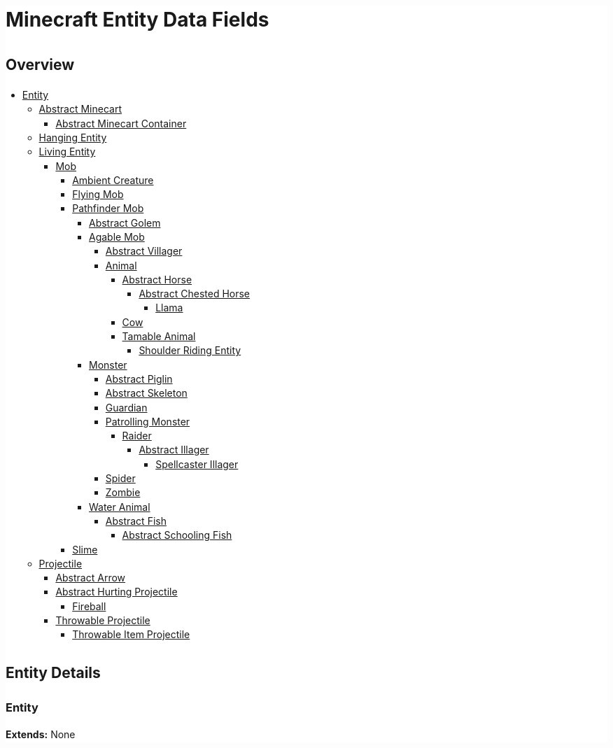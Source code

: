 # Minecraft Entity Data Fields

## Overview

- [Entity](#entity)
  - [Abstract Minecart](#abstract-minecart)
    - [Abstract Minecart Container](#abstract-minecart-container)
  - [Hanging Entity](#hanging-entity)
  - [Living Entity](#living-entity)
    - [Mob](#mob)
      - [Ambient Creature](#ambient-creature)
      - [Flying Mob](#flying-mob)
      - [Pathfinder Mob](#pathfinder-mob)
        - [Abstract Golem](#abstract-golem)
        - [Agable Mob](#agable-mob)
          - [Abstract Villager](#abstract-villager)
          - [Animal](#animal)
            - [Abstract Horse](#abstract-horse)
              - [Abstract Chested Horse](#abstract-chested-horse)
                - [Llama](#llama)
            - [Cow](#cow)
            - [Tamable Animal](#tamable-animal)
              - [Shoulder Riding Entity](#shoulder-riding-entity)
        - [Monster](#monster)
          - [Abstract Piglin](#abstract-piglin)
          - [Abstract Skeleton](#abstract-skeleton)
          - [Guardian](#guardian)
          - [Patrolling Monster](#patrolling-monster)
            - [Raider](#raider)
              - [Abstract Illager](#abstract-illager)
                - [Spellcaster Illager](#spellcaster-illager)
          - [Spider](#spider)
          - [Zombie](#zombie)
        - [Water Animal](#water-animal)
          - [Abstract Fish](#abstract-fish)
            - [Abstract Schooling Fish](#abstract-schooling-fish)
      - [Slime](#slime)
  - [Projectile](#projectile)
    - [Abstract Arrow](#abstract-arrow)
    - [Abstract Hurting Projectile](#abstract-hurting-projectile)
      - [Fireball](#fireball)
    - [Throwable Projectile](#throwable-projectile)
      - [Throwable Item Projectile](#throwable-item-projectile)


## Entity Details

### Entity
**Extends:** None
